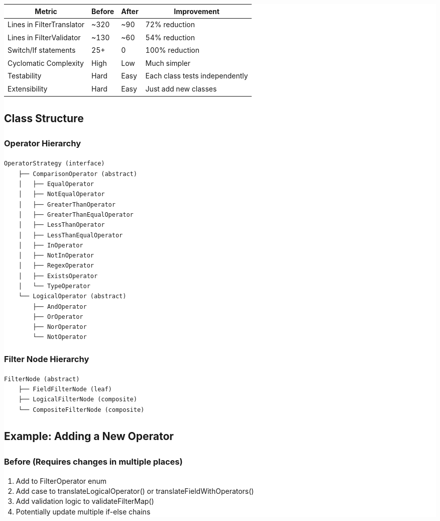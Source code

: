 | Metric | Before | After | Improvement |
|--------|--------|-------|-------------|
| Lines in FilterTranslator | ~320 | ~90 | 72% reduction |
| Lines in FilterValidator | ~130 | ~60 | 54% reduction |
| Switch/If statements | 25+ | 0 | 100% reduction |
| Cyclomatic Complexity | High | Low | Much simpler |
| Testability | Hard | Easy | Each class tests independently |
| Extensibility | Hard | Easy | Just add new classes |

## Class Structure

### Operator Hierarchy
```
OperatorStrategy (interface)
    ├── ComparisonOperator (abstract)
    │   ├── EqualOperator
    │   ├── NotEqualOperator
    │   ├── GreaterThanOperator
    │   ├── GreaterThanEqualOperator
    │   ├── LessThanOperator
    │   ├── LessThanEqualOperator
    │   ├── InOperator
    │   ├── NotInOperator
    │   ├── RegexOperator
    │   ├── ExistsOperator
    │   └── TypeOperator
    └── LogicalOperator (abstract)
        ├── AndOperator
        ├── OrOperator
        ├── NorOperator
        └── NotOperator
```

### Filter Node Hierarchy
```
FilterNode (abstract)
    ├── FieldFilterNode (leaf)
    ├── LogicalFilterNode (composite)
    └── CompositeFilterNode (composite)
```

## Example: Adding a New Operator

### Before (Requires changes in multiple places)
1. Add to FilterOperator enum
2. Add case to translateLogicalOperator() or translateFieldWithOperators()
3. Add validation logic to validateFilterMap()
4. Potentially update multiple if-else chains
